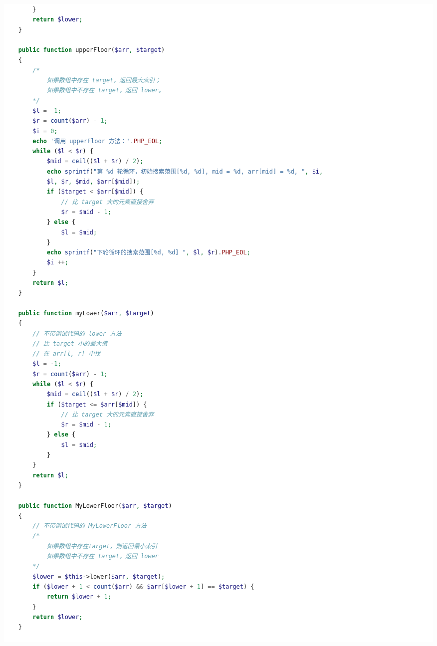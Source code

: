 ```PHP
        }
        return $lower;
    }

    public function upperFloor($arr, $target)
    {
        /*
            如果数组中存在 target，返回最大索引；
            如果数组中不存在 target，返回 lower。
        */ 
        $l = -1;
        $r = count($arr) - 1;
        $i = 0;
        echo '调用 upperFloor 方法：'.PHP_EOL;
        while ($l < $r) {
            $mid = ceil(($l + $r) / 2);
            echo sprintf("第 %d 轮循环，初始搜索范围[%d, %d], mid = %d, arr[mid] = %d, ", $i, 
            $l, $r, $mid, $arr[$mid]);
            if ($target < $arr[$mid]) {
                // 比 target 大的元素直接舍弃
                $r = $mid - 1;
            } else {
                $l = $mid;
            }
            echo sprintf("下轮循环的搜索范围[%d, %d] ", $l, $r).PHP_EOL;
            $i ++;
        }
        return $l;
    }

    public function myLower($arr, $target)
    {
        // 不带调试代码的 lower 方法
        // 比 target 小的最大值
        // 在 arr[l, r] 中找
        $l = -1;
        $r = count($arr) - 1;
        while ($l < $r) {
            $mid = ceil(($l + $r) / 2);
            if ($target <= $arr[$mid]) {
                // 比 target 大的元素直接舍弃
                $r = $mid - 1;
            } else {
                $l = $mid;
            }
        }
        return $l;
    }

    public function MyLowerFloor($arr, $target)
    {
        // 不带调试代码的 MyLowerFloor 方法
        /*
            如果数组中存在target，则返回最小索引
            如果数组中不存在 target，返回 lower
        */
        $lower = $this->lower($arr, $target);
        if ($lower + 1 < count($arr) && $arr[$lower + 1] == $target) {
            return $lower + 1;
        }
        return $lower;
    }
    
```